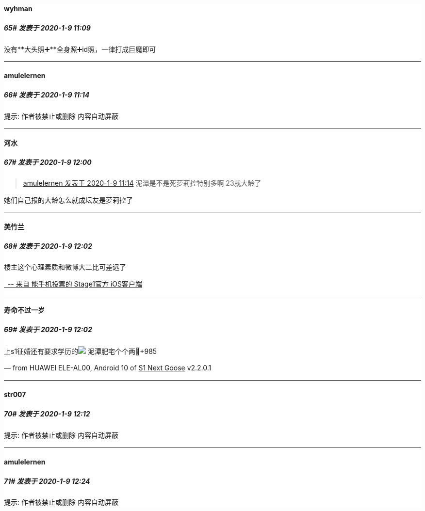 ####  wyhman  
##### 65#       发表于 2020-1-9 11:09

没有**大头照➕**全身照➕id照，一律打成巨魔即可

*****

####  amulelernen  
##### 66#       发表于 2020-1-9 11:14

提示: 作者被禁止或删除 内容自动屏蔽

*****

####  河水  
##### 67#       发表于 2020-1-9 12:00

<blockquote><a href="httphttps://bbs.saraba1st.com/2b/forum.php?mod=redirect&amp;goto=findpost&amp;pid=46130924&amp;ptid=1908296" target="_blank">amulelernen 发表于 2020-1-9 11:14</a>
泥潭是不是死萝莉控特别多啊 23就大龄了</blockquote>
她们自己报的大龄怎么就成坛友是萝莉控了

*****

####  美竹兰  
##### 68#       发表于 2020-1-9 12:02

楼主这个心理素质和微博大二比可差远了

[  -- 来自 能手机投票的 Stage1官方 iOS客户端](https://itunes.apple.com/fi/app/saraba1st/id1221237470?mt=8)

*****

####  寿命不过一岁  
##### 69#       发表于 2020-1-9 12:02

上s1征婚还有要求学历的<img src="https://static.saraba1st.com/image/smiley/face2017/067.png" referrerpolicy="no-referrer">
泥潭肥宅个个两🐶+985

— from HUAWEI ELE-AL00, Android 10 of [S1 Next Goose](https://pan.baidu.com/s/1mi43uRm) v2.2.0.1

*****

####  str007  
##### 70#       发表于 2020-1-9 12:12

提示: 作者被禁止或删除 内容自动屏蔽

*****

####  amulelernen  
##### 71#       发表于 2020-1-9 12:24

提示: 作者被禁止或删除 内容自动屏蔽
